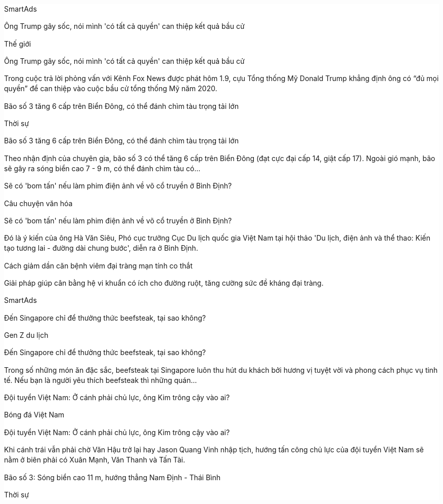 
SmartAds



Ông Trump gây sốc, nói mình 'có tất cả quyền' can thiệp kết quả bầu cử

Thế giới

Ông Trump gây sốc, nói mình 'có tất cả quyền' can thiệp kết quả bầu cử

Trong cuộc trả lời phỏng vấn với Kênh Fox News được phát hôm 1.9, cựu Tổng thống Mỹ Donald Trump khẳng định ông có “đủ mọi quyền” để can thiệp vào cuộc bầu cử tổng thống Mỹ năm 2020.



Bão số 3 tăng 6 cấp trên Biển Đông, có thể đánh chìm tàu trọng tải lớn

Thời sự

Bão số 3 tăng 6 cấp trên Biển Đông, có thể đánh chìm tàu trọng tải lớn

Theo nhận định của chuyên gia, bão số 3 có thể tăng 6 cấp trên Biển Đông (đạt cực đại cấp 14, giật cấp 17). Ngoài gió mạnh, bão sẽ gây ra sóng biển cao 7 - 9 m, có thể đánh chìm tàu có...



Sẽ có 'bom tấn' nếu làm phim điện ảnh về võ cổ truyền ở Bình Định? 

Câu chuyện văn hóa

Sẽ có 'bom tấn' nếu làm phim điện ảnh về võ cổ truyền ở Bình Định?

Đó là ý kiến của ông Hà Văn Siêu, Phó cục trưởng Cục Du lịch quốc gia Việt Nam tại hội thảo 'Du lịch, điện ảnh và thể thao: Kiến tạo tương lai - đường dài chung bước', diễn ra ở Bình Định.





Cách giảm dần căn bệnh viêm đại tràng mạn tính co thắt

Giải pháp giúp cân bằng hệ vi khuẩn có ích cho đường ruột, tăng cường sức đề kháng đại tràng.



SmartAds



Đến Singapore chỉ để thưởng thức beefsteak, tại sao không?

Gen Z du lịch

Đến Singapore chỉ để thưởng thức beefsteak, tại sao không?

Trong số những món ăn đặc sắc, beefsteak tại Singapore luôn thu hút du khách bởi hương vị tuyệt vời và phong cách phục vụ tinh tế. Nếu bạn là người yêu thích beefsteak thì những quán...



Đội tuyển Việt Nam: Ở cánh phải chủ lực, ông Kim trông cậy vào ai?

Bóng đá Việt Nam

Đội tuyển Việt Nam: Ở cánh phải chủ lực, ông Kim trông cậy vào ai?

Khi cánh trái vẫn phải chờ Văn Hậu trở lại hay Jason Quang Vinh nhập tịch, hướng tấn công chủ lực của đội tuyển Việt Nam sẽ nằm ở biên phải có Xuân Mạnh, Văn Thanh và Tấn Tài.



Bão số 3: Sóng biển cao 11 m, hướng thẳng Nam Định - Thái Bình

Thời sự
